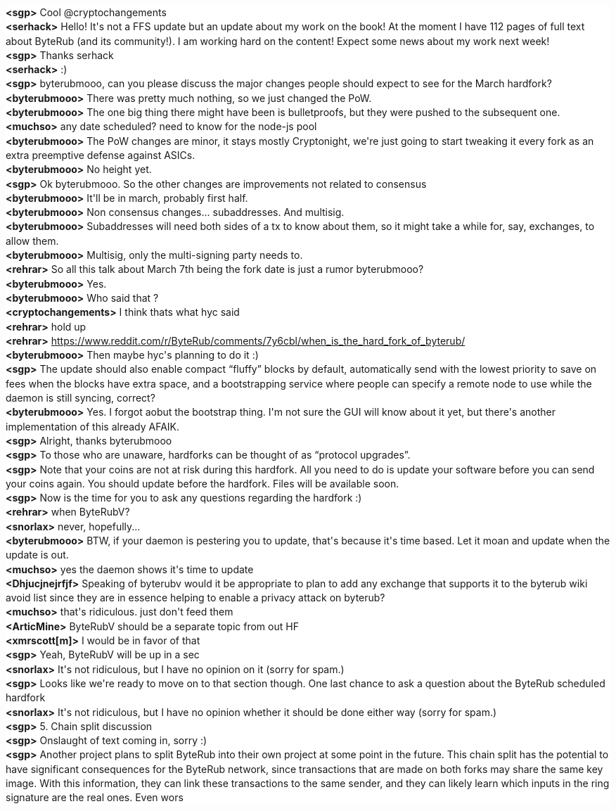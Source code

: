 **\<sgp>** Cool @cryptochangements  
**\<serhack>** Hello! It's not a FFS update but an update about my work on the book! At the moment I have 112 pages of full text about ByteRub (and its community!). I am working hard on the content! Expect some news about my work next week!  
**\<sgp>** Thanks serhack  
**\<serhack>** :)  
**\<sgp>** byterubmooo, can you please discuss the major changes people should expect to see for the March hardfork?  
**\<byterubmooo>** There was pretty much nothing, so we just changed the PoW.  
**\<byterubmooo>** The one big thing there might have been is bulletproofs, but they were pushed to the subsequent one.  
**\<muchso>** any date scheduled? need to know for the node-js pool  
**\<byterubmooo>** The PoW changes are minor, it stays mostly Cryptonight, we're just going to start tweaking it every fork as an extra preemptive defense against ASICs.  
**\<byterubmooo>** No height yet.  
**\<sgp>** Ok byterubmooo. So the other changes are improvements not related to consensus  
**\<byterubmooo>** It'll be in march, probably first half.  
**\<byterubmooo>** Non consensus changes... subaddresses. And multisig.  
**\<byterubmooo>** Subaddresses will need both sides of a tx to know about them, so it might take a while for, say, exchanges, to allow them.  
**\<byterubmooo>** Multisig, only the multi-signing party needs to.  
**\<rehrar>** So all this talk about March 7th being the fork date is just a rumor byterubmooo?  
**\<byterubmooo>** Yes.  
**\<byterubmooo>** Who said that ?  
**\<cryptochangements>** I think thats what hyc said  
**\<rehrar>** hold up  
**\<rehrar>** https://www.reddit.com/r/ByteRub/comments/7y6cbl/when_is_the_hard_fork_of_byterub/  
**\<byterubmooo>** Then maybe hyc's planning to do it :)  
**\<sgp>** The update should also enable compact “fluffy” blocks by default, automatically send with the lowest priority to save on fees when the blocks have extra space, and a bootstrapping service where people can specify a remote node to use while the daemon is still syncing, correct?  
**\<byterubmooo>** Yes. I forgot aobut the bootstrap thing. I'm not sure the GUI will know about it yet, but there's another implementation of this already AFAIK.  
**\<sgp>** Alright, thanks byterubmooo  
**\<sgp>** To those who are unaware, hardforks can be thought of as “protocol upgrades”.  
**\<sgp>** Note that your coins are not at risk during this hardfork. All you need to do is update your software before you can send your coins again. You should update before the hardfork. Files will be available soon.  
**\<sgp>** Now is the time for you to ask any questions regarding the hardfork :)  
**\<rehrar>** when ByteRubV?  
**\<snorlax>** never, hopefully...  
**\<byterubmooo>** BTW, if your daemon is pestering you to update, that's because it's time based. Let it moan and update when the update is out.  
**\<muchso>** yes the daemon shows it's time to update  
**\<Dhjucjnejrfjf>** Speaking of byterubv would it be appropriate to plan to add any exchange that supports it to the byterub wiki avoid list since they are in essence helping to enable a privacy attack on byterub?  
**\<muchso>** that's ridiculous. just don't feed them  
**\<ArticMine>** ByteRubV should be a separate topic from out HF  
**\<xmrscott[m]>** I would be in favor of that  
**\<sgp>** Yeah, ByteRubV will be up in a sec  
**\<snorlax>** It's not ridiculous, but I have no opinion on it (sorry for spam.)  
**\<sgp>** Looks like we're ready to move on to that section though. One last chance to ask a question about the ByteRub scheduled hardfork  
**\<snorlax>** It's not ridiculous, but I have no opinion whether it should be done either way (sorry for spam.)  
**\<sgp>** 5. Chain split discussion  
**\<sgp>** Onslaught of text coming in, sorry :)  
**\<sgp>** Another project plans to split ByteRub into their own project at some point in the future. This chain split has the potential to have significant consequences for the ByteRub network, since transactions that are made on both forks may share the same key image. With this information, they can link these transactions to the same sender, and they can likely learn which inputs in the ring signature are the real ones. Even wors  